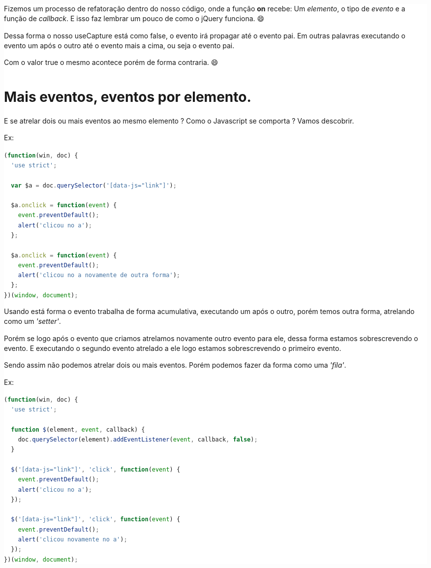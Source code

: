 Fizemos um processo de refatoração dentro do nosso código, onde a função **on** recebe: Um _elemento_, o tipo de _evento_ e a função de _callback_. E isso faz lembrar um pouco de como o jQuery funciona. :smile:

Dessa forma o nosso useCapture está como false, o evento irá propagar até o evento pai. Em outras palavras executando o evento um após o outro até o evento mais a cima, ou seja o evento pai.

Com o valor true o mesmo acontece porém de forma contraria. :smile:

# Mais eventos, eventos por elemento.

E se atrelar dois ou mais eventos ao mesmo elemento ? Como o Javascript se comporta ? Vamos descobrir.

Ex:

```js
(function(win, doc) {
  'use strict';

  var $a = doc.querySelector('[data-js="link"]');

  $a.onclick = function(event) {
    event.preventDefault();
    alert('clicou no a');
  };

  $a.onclick = function(event) {
    event.preventDefault();
    alert('clicou no a novamente de outra forma');
  };
})(window, document);
```

Usando está forma o evento trabalha de forma acumulativa, executando um após o outro, porém temos outra forma, atrelando como um _'setter'_.

Porém se logo após o evento que criamos atrelamos novamente outro evento para ele, dessa forma estamos sobrescrevendo o evento. E executando o segundo evento atrelado a ele logo estamos sobrescrevendo o primeiro evento.

Sendo assim não podemos atrelar dois ou mais eventos. Porém podemos fazer da forma como uma _'fila'_.

Ex:

```js
(function(win, doc) {
  'use strict';

  function $(element, event, callback) {
    doc.querySelector(element).addEventListener(event, callback, false);
  }

  $('[data-js="link"]', 'click', function(event) {
    event.preventDefault();
    alert('clicou no a');
  });

  $('[data-js="link"]', 'click', function(event) {
    event.preventDefault();
    alert('clicou novamente no a');
  });
})(window, document);
```
